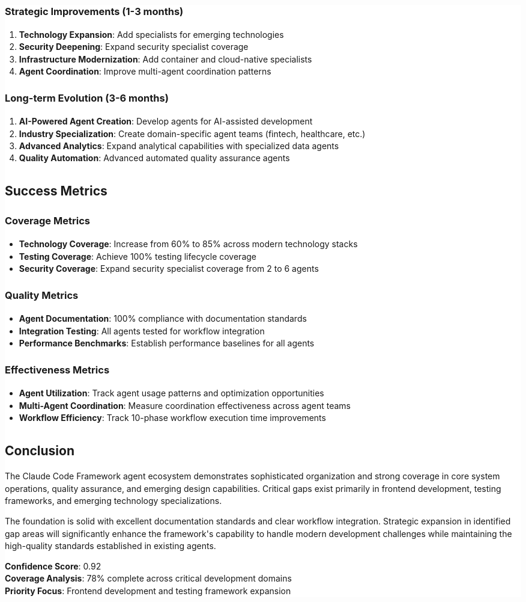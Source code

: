 ### Strategic Improvements (1-3 months)
1. **Technology Expansion**: Add specialists for emerging technologies
2. **Security Deepening**: Expand security specialist coverage
3. **Infrastructure Modernization**: Add container and cloud-native specialists
4. **Agent Coordination**: Improve multi-agent coordination patterns

### Long-term Evolution (3-6 months)
1. **AI-Powered Agent Creation**: Develop agents for AI-assisted development
2. **Industry Specialization**: Create domain-specific agent teams (fintech, healthcare, etc.)
3. **Advanced Analytics**: Expand analytical capabilities with specialized data agents
4. **Quality Automation**: Advanced automated quality assurance agents

## Success Metrics

### Coverage Metrics
- **Technology Coverage**: Increase from 60% to 85% across modern technology stacks
- **Testing Coverage**: Achieve 100% testing lifecycle coverage
- **Security Coverage**: Expand security specialist coverage from 2 to 6 agents

### Quality Metrics  
- **Agent Documentation**: 100% compliance with documentation standards
- **Integration Testing**: All agents tested for workflow integration
- **Performance Benchmarks**: Establish performance baselines for all agents

### Effectiveness Metrics
- **Agent Utilization**: Track agent usage patterns and optimization opportunities
- **Multi-Agent Coordination**: Measure coordination effectiveness across agent teams
- **Workflow Efficiency**: Track 10-phase workflow execution time improvements

## Conclusion

The Claude Code Framework agent ecosystem demonstrates sophisticated organization and strong coverage in core system operations, quality assurance, and emerging design capabilities. Critical gaps exist primarily in frontend development, testing frameworks, and emerging technology specializations. 

The foundation is solid with excellent documentation standards and clear workflow integration. Strategic expansion in identified gap areas will significantly enhance the framework's capability to handle modern development challenges while maintaining the high-quality standards established in existing agents.

**Confidence Score**: 0.92  
**Coverage Analysis**: 78% complete across critical development domains  
**Priority Focus**: Frontend development and testing framework expansion
